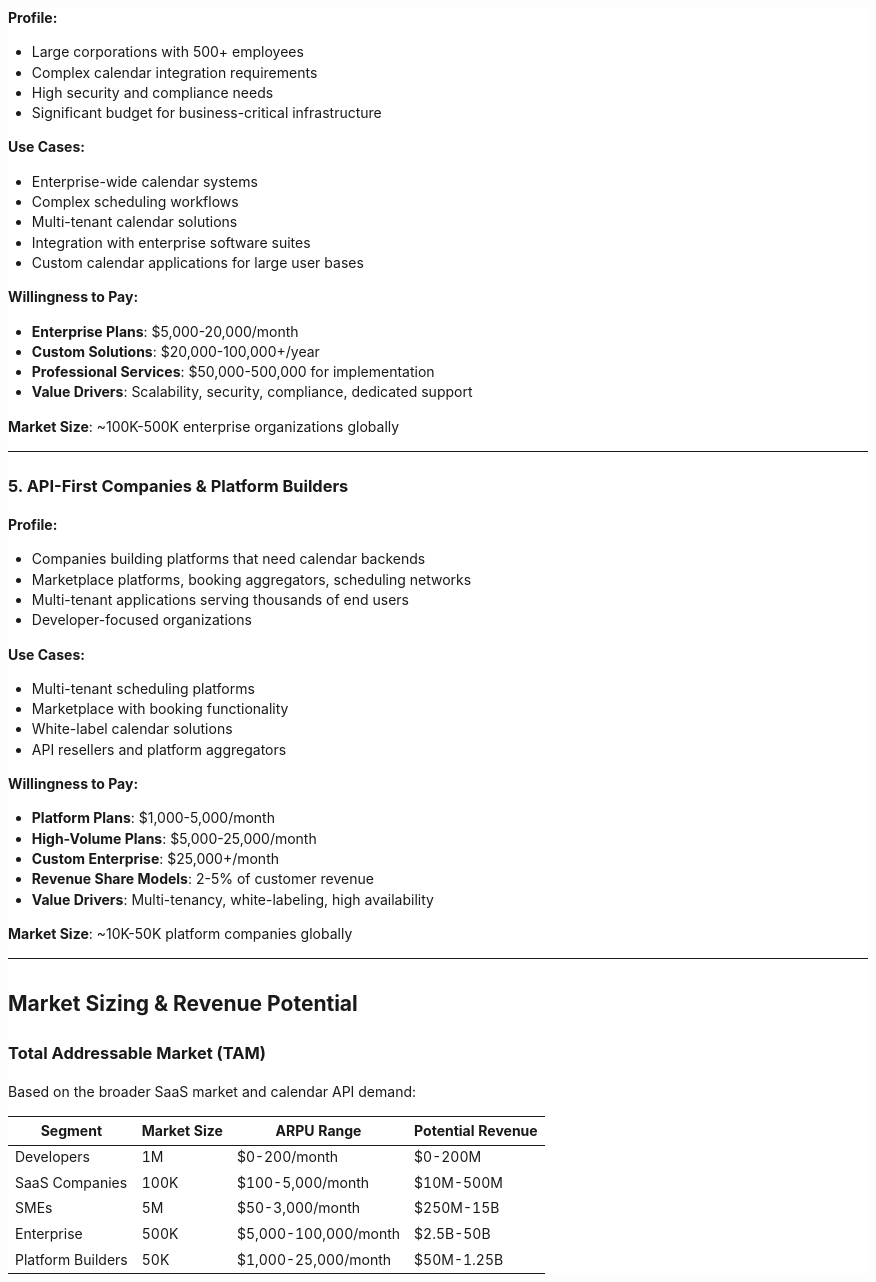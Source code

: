 **Profile:**
- Large corporations with 500+ employees
- Complex calendar integration requirements
- High security and compliance needs
- Significant budget for business-critical infrastructure

**Use Cases:**
- Enterprise-wide calendar systems
- Complex scheduling workflows
- Multi-tenant calendar solutions
- Integration with enterprise software suites
- Custom calendar applications for large user bases

**Willingness to Pay:**
- **Enterprise Plans**: $5,000-20,000/month
- **Custom Solutions**: $20,000-100,000+/year
- **Professional Services**: $50,000-500,000 for implementation
- **Value Drivers**: Scalability, security, compliance, dedicated support

**Market Size**: ~100K-500K enterprise organizations globally

---

### 5. API-First Companies & Platform Builders

**Profile:**
- Companies building platforms that need calendar backends
- Marketplace platforms, booking aggregators, scheduling networks
- Multi-tenant applications serving thousands of end users
- Developer-focused organizations

**Use Cases:**
- Multi-tenant scheduling platforms
- Marketplace with booking functionality
- White-label calendar solutions
- API resellers and platform aggregators

**Willingness to Pay:**
- **Platform Plans**: $1,000-5,000/month
- **High-Volume Plans**: $5,000-25,000/month
- **Custom Enterprise**: $25,000+/month
- **Revenue Share Models**: 2-5% of customer revenue
- **Value Drivers**: Multi-tenancy, white-labeling, high availability

**Market Size**: ~10K-50K platform companies globally

---

## Market Sizing & Revenue Potential

### Total Addressable Market (TAM)
Based on the broader SaaS market and calendar API demand:

| Segment | Market Size | ARPU Range | Potential Revenue |
|---------|-------------|------------|------------------|
| Developers | 1M | $0-200/month | $0-200M |
| SaaS Companies | 100K | $100-5,000/month | $10M-500M |
| SMEs | 5M | $50-3,000/month | $250M-15B |
| Enterprise | 500K | $5,000-100,000/month | $2.5B-50B |
| Platform Builders | 50K | $1,000-25,000/month | $50M-1.25B |

